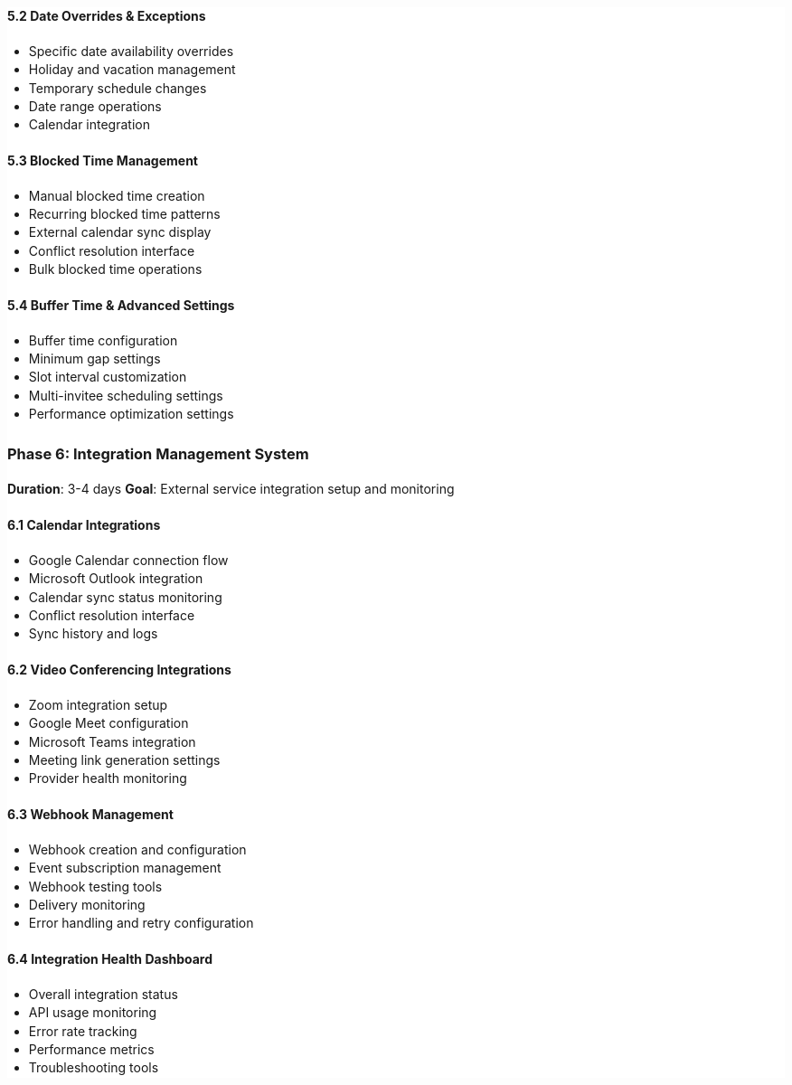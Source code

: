 #### 5.2 Date Overrides & Exceptions
- Specific date availability overrides
- Holiday and vacation management
- Temporary schedule changes
- Date range operations
- Calendar integration

#### 5.3 Blocked Time Management
- Manual blocked time creation
- Recurring blocked time patterns
- External calendar sync display
- Conflict resolution interface
- Bulk blocked time operations

#### 5.4 Buffer Time & Advanced Settings
- Buffer time configuration
- Minimum gap settings
- Slot interval customization
- Multi-invitee scheduling settings
- Performance optimization settings

### Phase 6: Integration Management System
**Duration**: 3-4 days
**Goal**: External service integration setup and monitoring

#### 6.1 Calendar Integrations
- Google Calendar connection flow
- Microsoft Outlook integration
- Calendar sync status monitoring
- Conflict resolution interface
- Sync history and logs

#### 6.2 Video Conferencing Integrations
- Zoom integration setup
- Google Meet configuration
- Microsoft Teams integration
- Meeting link generation settings
- Provider health monitoring

#### 6.3 Webhook Management
- Webhook creation and configuration
- Event subscription management
- Webhook testing tools
- Delivery monitoring
- Error handling and retry configuration

#### 6.4 Integration Health Dashboard
- Overall integration status
- API usage monitoring
- Error rate tracking
- Performance metrics
- Troubleshooting tools
